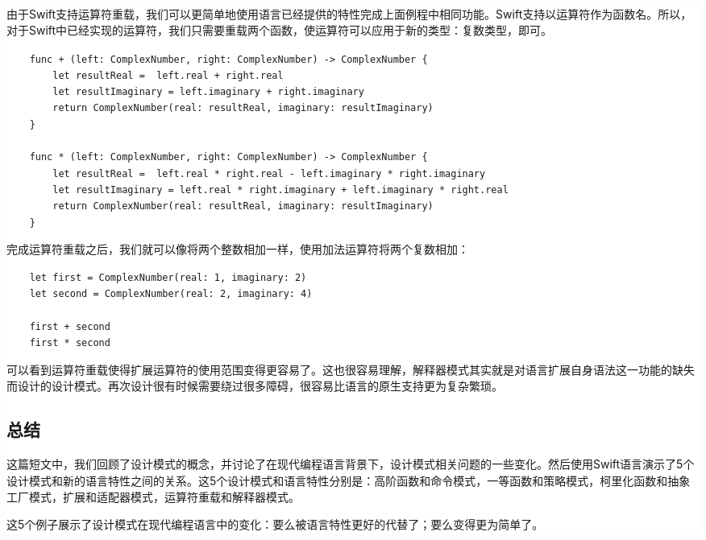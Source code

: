 由于Swift支持运算符重载，我们可以更简单地使用语言已经提供的特性完成上面例程中相同功能。Swift支持以运算符作为函数名。所以，对于Swift中已经实现的运算符，我们只需要重载两个函数，使运算符可以应用于新的类型：复数类型，即可。

```
	func + (left: ComplexNumber, right: ComplexNumber) -> ComplexNumber {
  		let resultReal =  left.real + right.real
  		let resultImaginary = left.imaginary + right.imaginary
  		return ComplexNumber(real: resultReal, imaginary: resultImaginary)
	}

	func * (left: ComplexNumber, right: ComplexNumber) -> ComplexNumber {
  		let resultReal =  left.real * right.real - left.imaginary * right.imaginary
  		let resultImaginary = left.real * right.imaginary + left.imaginary * right.real
  		return ComplexNumber(real: resultReal, imaginary: resultImaginary)
	}
```

完成运算符重载之后，我们就可以像将两个整数相加一样，使用加法运算符将两个复数相加：

```
	let first = ComplexNumber(real: 1, imaginary: 2)
	let second = ComplexNumber(real: 2, imaginary: 4)

	first + second
	first * second
```

可以看到运算符重载使得扩展运算符的使用范围变得更容易了。这也很容易理解，解释器模式其实就是对语言扩展自身语法这一功能的缺失而设计的设计模式。再次设计很有时候需要绕过很多障碍，很容易比语言的原生支持更为复杂繁琐。

## 总结

这篇短文中，我们回顾了设计模式的概念，并讨论了在现代编程语言背景下，设计模式相关问题的一些变化。然后使用Swift语言演示了5个设计模式和新的语言特性之间的关系。这5个设计模式和语言特性分别是：高阶函数和命令模式，一等函数和策略模式，柯里化函数和抽象工厂模式，扩展和适配器模式，运算符重载和解释器模式。

这5个例子展示了设计模式在现代编程语言中的变化：要么被语言特性更好的代替了；要么变得更为简单了。